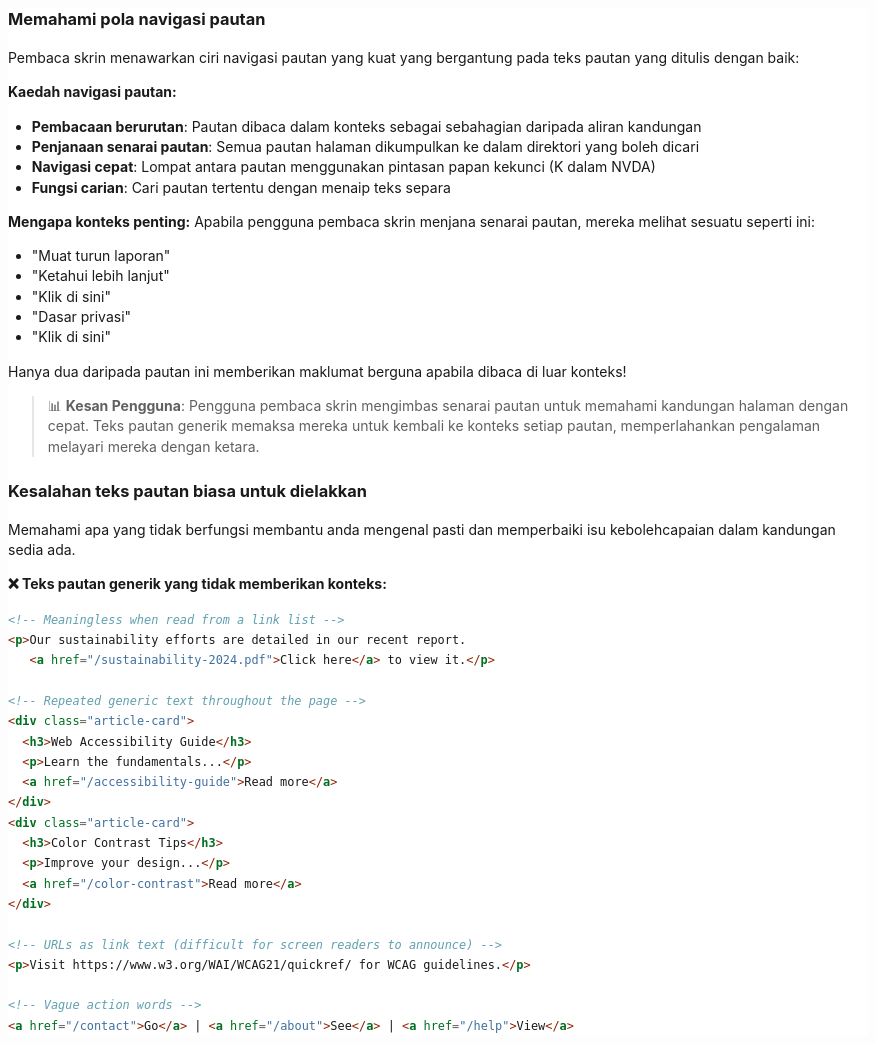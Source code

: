 ### Memahami pola navigasi pautan

Pembaca skrin menawarkan ciri navigasi pautan yang kuat yang bergantung pada teks pautan yang ditulis dengan baik:

**Kaedah navigasi pautan:**
- **Pembacaan berurutan**: Pautan dibaca dalam konteks sebagai sebahagian daripada aliran kandungan
- **Penjanaan senarai pautan**: Semua pautan halaman dikumpulkan ke dalam direktori yang boleh dicari
- **Navigasi cepat**: Lompat antara pautan menggunakan pintasan papan kekunci (K dalam NVDA)
- **Fungsi carian**: Cari pautan tertentu dengan menaip teks separa

**Mengapa konteks penting:**
Apabila pengguna pembaca skrin menjana senarai pautan, mereka melihat sesuatu seperti ini:
- "Muat turun laporan"
- "Ketahui lebih lanjut"
- "Klik di sini"
- "Dasar privasi"
- "Klik di sini"

Hanya dua daripada pautan ini memberikan maklumat berguna apabila dibaca di luar konteks!

> 📊 **Kesan Pengguna**: Pengguna pembaca skrin mengimbas senarai pautan untuk memahami kandungan halaman dengan cepat. Teks pautan generik memaksa mereka untuk kembali ke konteks setiap pautan, memperlahankan pengalaman melayari mereka dengan ketara.

### Kesalahan teks pautan biasa untuk dielakkan

Memahami apa yang tidak berfungsi membantu anda mengenal pasti dan memperbaiki isu kebolehcapaian dalam kandungan sedia ada.

**❌ Teks pautan generik yang tidak memberikan konteks:**

```html
<!-- Meaningless when read from a link list -->
<p>Our sustainability efforts are detailed in our recent report. 
   <a href="/sustainability-2024.pdf">Click here</a> to view it.</p>

<!-- Repeated generic text throughout the page -->
<div class="article-card">
  <h3>Web Accessibility Guide</h3>
  <p>Learn the fundamentals...</p>
  <a href="/accessibility-guide">Read more</a>
</div>
<div class="article-card">
  <h3>Color Contrast Tips</h3>
  <p>Improve your design...</p>
  <a href="/color-contrast">Read more</a>
</div>

<!-- URLs as link text (difficult for screen readers to announce) -->
<p>Visit https://www.w3.org/WAI/WCAG21/quickref/ for WCAG guidelines.</p>

<!-- Vague action words -->
<a href="/contact">Go</a> | <a href="/about">See</a> | <a href="/help">View</a>
```
